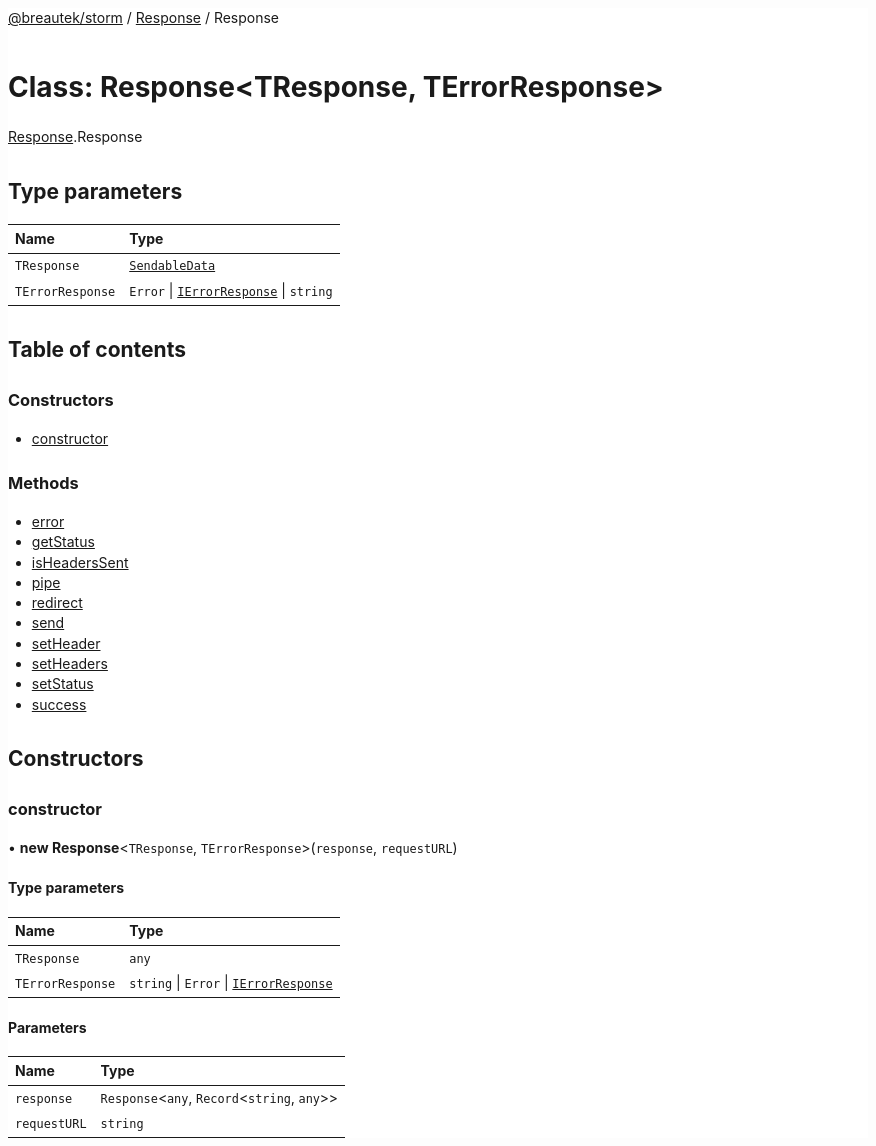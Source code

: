 [@breautek/storm](../README.md) / [Response](../modules/Response.md) / Response

# Class: Response<TResponse, TErrorResponse\>

[Response](../modules/Response.md).Response

## Type parameters

| Name | Type |
| :------ | :------ |
| `TResponse` | [`SendableData`](../modules/Response.md#sendabledata) |
| `TErrorResponse` | `Error` \| [`IErrorResponse`](../interfaces/StormError.IErrorResponse.md) \| `string` |

## Table of contents

### Constructors

- [constructor](Response.Response-1.md#constructor)

### Methods

- [error](Response.Response-1.md#error)
- [getStatus](Response.Response-1.md#getstatus)
- [isHeadersSent](Response.Response-1.md#isheaderssent)
- [pipe](Response.Response-1.md#pipe)
- [redirect](Response.Response-1.md#redirect)
- [send](Response.Response-1.md#send)
- [setHeader](Response.Response-1.md#setheader)
- [setHeaders](Response.Response-1.md#setheaders)
- [setStatus](Response.Response-1.md#setstatus)
- [success](Response.Response-1.md#success)

## Constructors

### constructor

• **new Response**<`TResponse`, `TErrorResponse`\>(`response`, `requestURL`)

#### Type parameters

| Name | Type |
| :------ | :------ |
| `TResponse` | `any` |
| `TErrorResponse` | `string` \| `Error` \| [`IErrorResponse`](../interfaces/StormError.IErrorResponse.md) |

#### Parameters

| Name | Type |
| :------ | :------ |
| `response` | `Response`<`any`, `Record`<`string`, `any`\>\> |
| `requestURL` | `string` |
